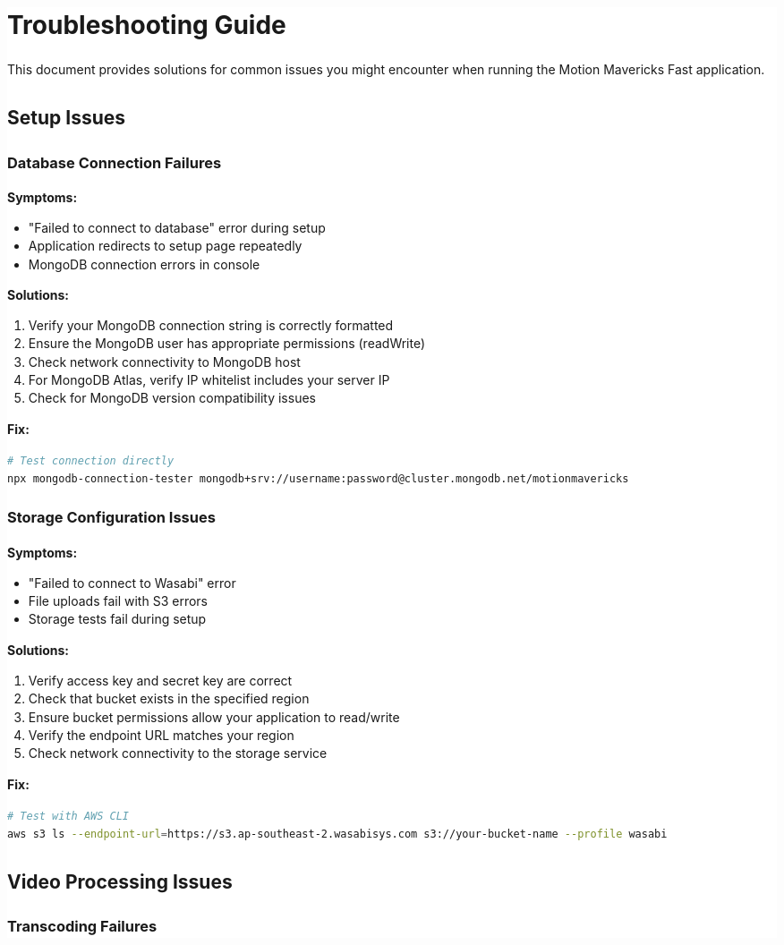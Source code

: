 # Troubleshooting Guide

This document provides solutions for common issues you might encounter when running the Motion Mavericks Fast application.

## Setup Issues

### Database Connection Failures

**Symptoms:**
- "Failed to connect to database" error during setup
- Application redirects to setup page repeatedly
- MongoDB connection errors in console

**Solutions:**
1. Verify your MongoDB connection string is correctly formatted
2. Ensure the MongoDB user has appropriate permissions (readWrite)
3. Check network connectivity to MongoDB host
4. For MongoDB Atlas, verify IP whitelist includes your server IP
5. Check for MongoDB version compatibility issues

**Fix:**
```bash
# Test connection directly
npx mongodb-connection-tester mongodb+srv://username:password@cluster.mongodb.net/motionmavericks
```

### Storage Configuration Issues

**Symptoms:**
- "Failed to connect to Wasabi" error
- File uploads fail with S3 errors
- Storage tests fail during setup

**Solutions:**
1. Verify access key and secret key are correct
2. Check that bucket exists in the specified region
3. Ensure bucket permissions allow your application to read/write
4. Verify the endpoint URL matches your region
5. Check network connectivity to the storage service

**Fix:**
```bash
# Test with AWS CLI
aws s3 ls --endpoint-url=https://s3.ap-southeast-2.wasabisys.com s3://your-bucket-name --profile wasabi
```

## Video Processing Issues

### Transcoding Failures
